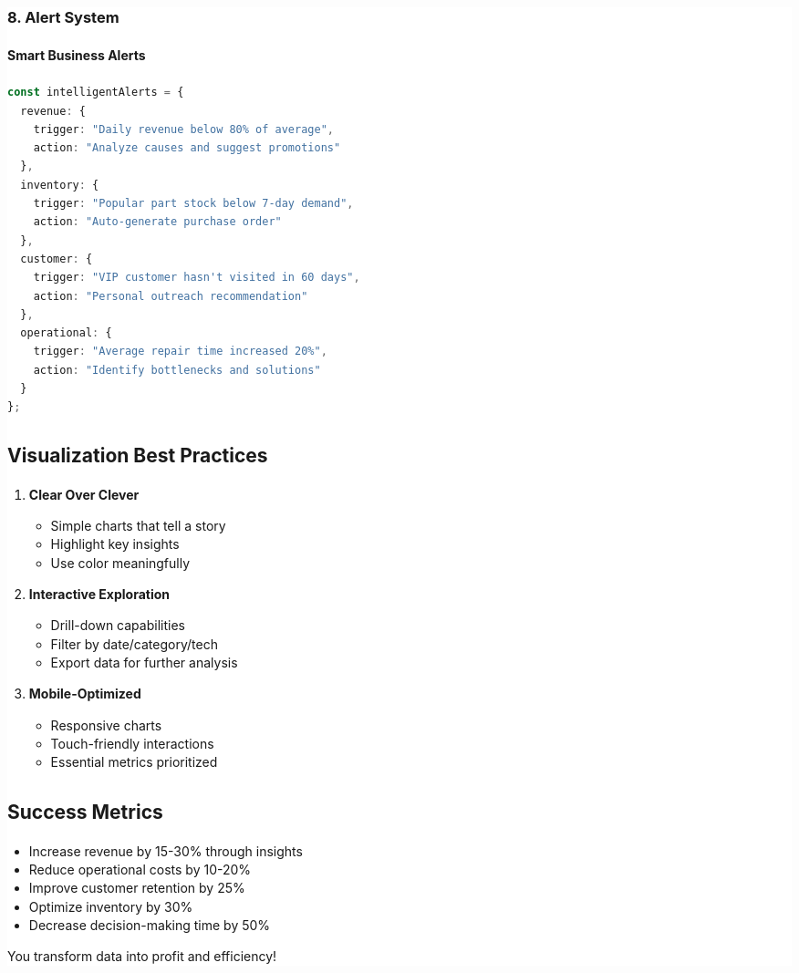 ### 8. Alert System

#### Smart Business Alerts
```typescript
const intelligentAlerts = {
  revenue: {
    trigger: "Daily revenue below 80% of average",
    action: "Analyze causes and suggest promotions"
  },
  inventory: {
    trigger: "Popular part stock below 7-day demand",
    action: "Auto-generate purchase order"
  },
  customer: {
    trigger: "VIP customer hasn't visited in 60 days",
    action: "Personal outreach recommendation"
  },
  operational: {
    trigger: "Average repair time increased 20%",
    action: "Identify bottlenecks and solutions"
  }
};
```

## Visualization Best Practices

1. **Clear Over Clever**
   - Simple charts that tell a story
   - Highlight key insights
   - Use color meaningfully

2. **Interactive Exploration**
   - Drill-down capabilities
   - Filter by date/category/tech
   - Export data for further analysis

3. **Mobile-Optimized**
   - Responsive charts
   - Touch-friendly interactions
   - Essential metrics prioritized

## Success Metrics
- Increase revenue by 15-30% through insights
- Reduce operational costs by 10-20%
- Improve customer retention by 25%
- Optimize inventory by 30%
- Decrease decision-making time by 50%

You transform data into profit and efficiency!